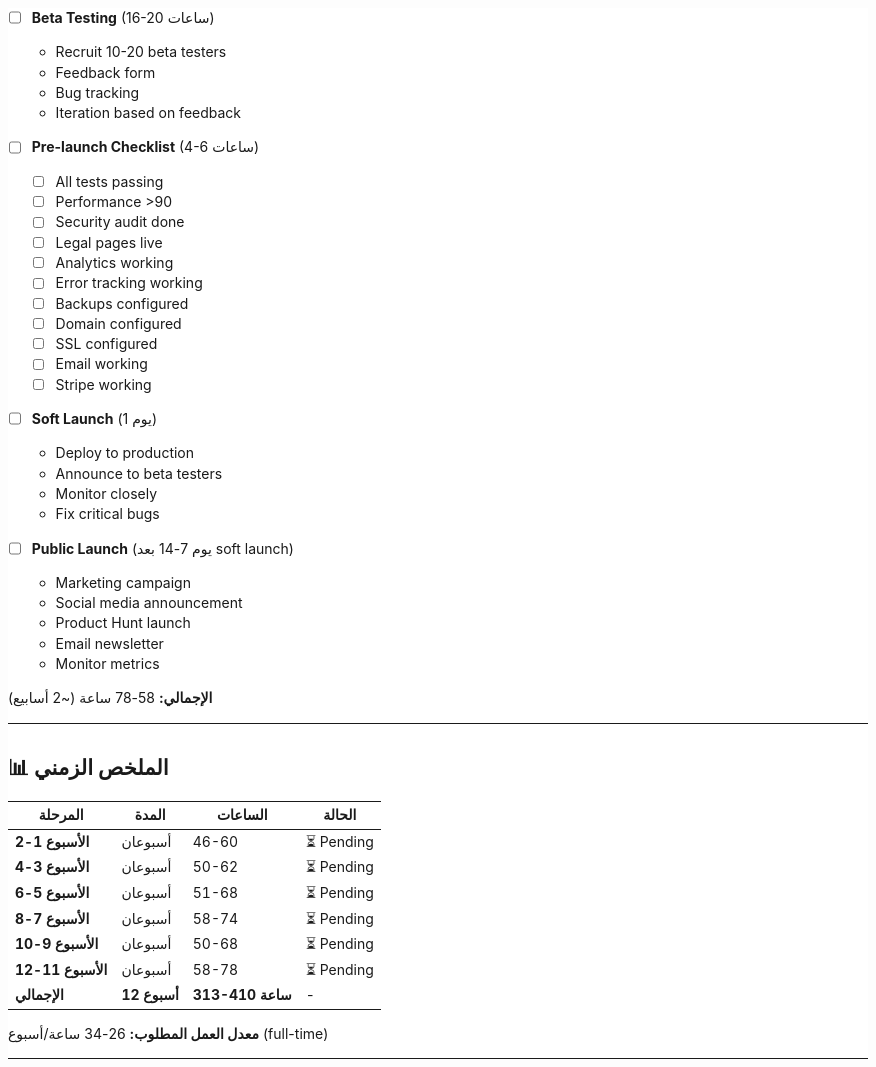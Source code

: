 - [ ] **Beta Testing** (16-20 ساعات)
  - Recruit 10-20 beta testers
  - Feedback form
  - Bug tracking
  - Iteration based on feedback

- [ ] **Pre-launch Checklist** (4-6 ساعات)
  - [ ] All tests passing
  - [ ] Performance >90
  - [ ] Security audit done
  - [ ] Legal pages live
  - [ ] Analytics working
  - [ ] Error tracking working
  - [ ] Backups configured
  - [ ] Domain configured
  - [ ] SSL configured
  - [ ] Email working
  - [ ] Stripe working

- [ ] **Soft Launch** (يوم 1)
  - Deploy to production
  - Announce to beta testers
  - Monitor closely
  - Fix critical bugs

- [ ] **Public Launch** (يوم 7-14 بعد soft launch)
  - Marketing campaign
  - Social media announcement
  - Product Hunt launch
  - Email newsletter
  - Monitor metrics

**الإجمالي:** 58-78 ساعة (~2 أسابيع)

---

## 📊 الملخص الزمني

| المرحلة           | المدة        | الساعات          | الحالة     |
| ----------------- | ------------ | ---------------- | ---------- |
| **الأسبوع 1-2**   | أسبوعان      | 46-60            | ⏳ Pending |
| **الأسبوع 3-4**   | أسبوعان      | 50-62            | ⏳ Pending |
| **الأسبوع 5-6**   | أسبوعان      | 51-68            | ⏳ Pending |
| **الأسبوع 7-8**   | أسبوعان      | 58-74            | ⏳ Pending |
| **الأسبوع 9-10**  | أسبوعان      | 50-68            | ⏳ Pending |
| **الأسبوع 11-12** | أسبوعان      | 58-78            | ⏳ Pending |
| **الإجمالي**      | **12 أسبوع** | **313-410 ساعة** | -          |

**معدل العمل المطلوب:** 26-34 ساعة/أسبوع (full-time)

---